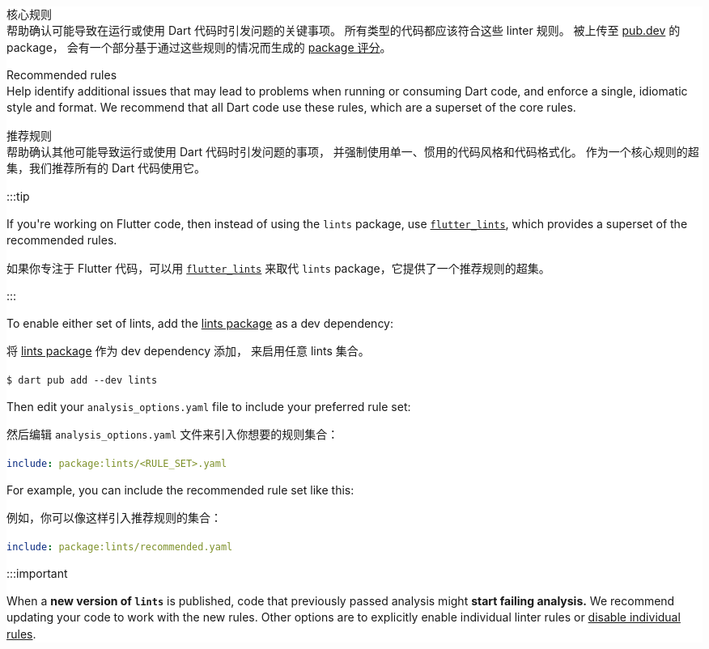 核心规则
<br> 帮助确认可能导致在运行或使用 Dart 代码时引发问题的关键事项。
  所有类型的代码都应该符合这些 linter 规则。
  被上传至 [pub.dev]({{site.pub}}) 的 package，
  会有一个部分基于通过这些规则的情况而生成的 [package 评分]({{site.pub}}/help/scoring)。

Recommended rules
<br> Help identify additional issues
  that may lead to problems when running or consuming Dart code,
  and enforce a single, idiomatic style and format.
  We recommend that all Dart code use these rules,
  which are a superset of the core rules.

推荐规则
<br> 帮助确认其他可能导致运行或使用 Dart 代码时引发问题的事项，
  并强制使用单一、惯用的代码风格和代码格式化。
  作为一个核心规则的超集，我们推荐所有的 Dart 代码使用它。

:::tip

If you're working on Flutter code, then instead of using the `lints` package, 
use [`flutter_lints`]({{site.pub-pkg}}/flutter_lints),
which provides a superset of the recommended rules.

如果你专注于 Flutter 代码，可以用 [`flutter_lints`]({{site.pub-pkg}}/flutter_lints)
来取代 `lints` package，它提供了一个推荐规则的超集。

:::

To enable either set of lints,
add the [lints package][] as a dev dependency:

将 [lints package][] 作为 dev dependency 添加，
来启用任意 lints 集合。

```console
$ dart pub add --dev lints
```

Then edit your `analysis_options.yaml` file to include
your preferred rule set:

然后编辑 `analysis_options.yaml` 文件来引入你想要的规则集合：

```yaml
include: package:lints/<RULE_SET>.yaml
```

For example, you can include the recommended rule set like this:

例如，你可以像这样引入推荐规则的集合：

```yaml
include: package:lints/recommended.yaml
```

:::important

When a **new version of `lints`** is published,
code that previously passed analysis might **start failing analysis.**
We recommend updating your code to work with the new rules.
Other options are to explicitly enable individual linter rules 
or [disable individual rules][].


[Conditions for strict inference failure]: {{site.repo.dart.lang}}/blob/main/resources/type-system/strict-inference.md#conditions-for-strict-inference-failure
[lints package]: {{site.pub-pkg}}/lints
[`sort_pub_dependencies`]: /tools/linter-rules/sort_pub_dependencies
[invalid_null_aware_operator]: /tools/diagnostic-messages#invalid_null_aware_operator
[analyzer diagnostics]: /tools/diagnostic-messages
[change the severity of rules]: #changing-the-severity-of-rules
[diagnostics]: /tools/diagnostic-messages
[invalid_assignment]: /tools/diagnostic-messages#invalid_assignment
[language version]: /resources/language/evolution#language-versioning
[linter rules]: /tools/linter-rules
[type-system]: /language/type-system
[dead_code]: /tools/diagnostic-messages#dead_code
[disable individual rules]: #disabling-individual-rules
[Effective Dart]: /effective-dart
[`dart format`]: /tools/dart-format
[Configuring formatter page width]: /tools/dart-format#configuring-formatter-page-width